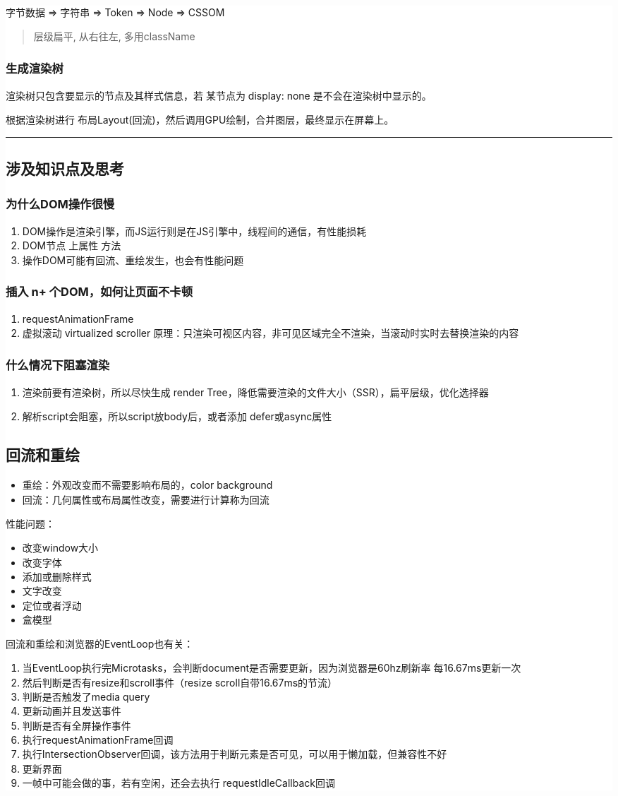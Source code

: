 字节数据 => 字符串 => Token => Node => CSSOM

> 层级扁平, 从右往左, 多用className

### 生成渲染树

渲染树只包含要显示的节点及其样式信息，若 某节点为 display: none 是不会在渲染树中显示的。

根据渲染树进行 布局Layout(回流)，然后调用GPU绘制，合并图层，最终显示在屏幕上。

---

## 涉及知识点及思考

### 为什么DOM操作很慢

1. DOM操作是渲染引擎，而JS运行则是在JS引擎中，线程间的通信，有性能损耗
2. DOM节点 上属性 方法
3. 操作DOM可能有回流、重绘发生，也会有性能问题


### 插入 n+ 个DOM，如何让页面不卡顿

1. requestAnimationFrame
2. 虚拟滚动 virtualized scroller 原理：只渲染可视区内容，非可见区域完全不渲染，当滚动时实时去替换渲染的内容

### 什么情况下阻塞渲染

1. 渲染前要有渲染树，所以尽快生成 render Tree，降低需要渲染的文件大小（SSR），扁平层级，优化选择器

2. 解析script会阻塞，所以script放body后，或者添加 defer或async属性

## 回流和重绘

- 重绘：外观改变而不需要影响布局的，color background
- 回流：几何属性或布局属性改变，需要进行计算称为回流

性能问题：

- 改变window大小
- 改变字体
- 添加或删除样式
- 文字改变
- 定位或者浮动
- 盒模型

回流和重绘和浏览器的EventLoop也有关：

1. 当EventLoop执行完Microtasks，会判断document是否需要更新，因为浏览器是60hz刷新率 每16.67ms更新一次
2. 然后判断是否有resize和scroll事件（resize scroll自带16.67ms的节流）
3. 判断是否触发了media query
4. 更新动画并且发送事件
5. 判断是否有全屏操作事件
6. 执行requestAnimationFrame回调
7. 执行IntersectionObserver回调，该方法用于判断元素是否可见，可以用于懒加载，但兼容性不好
8. 更新界面
9. 一帧中可能会做的事，若有空闲，还会去执行 requestIdleCallback回调
